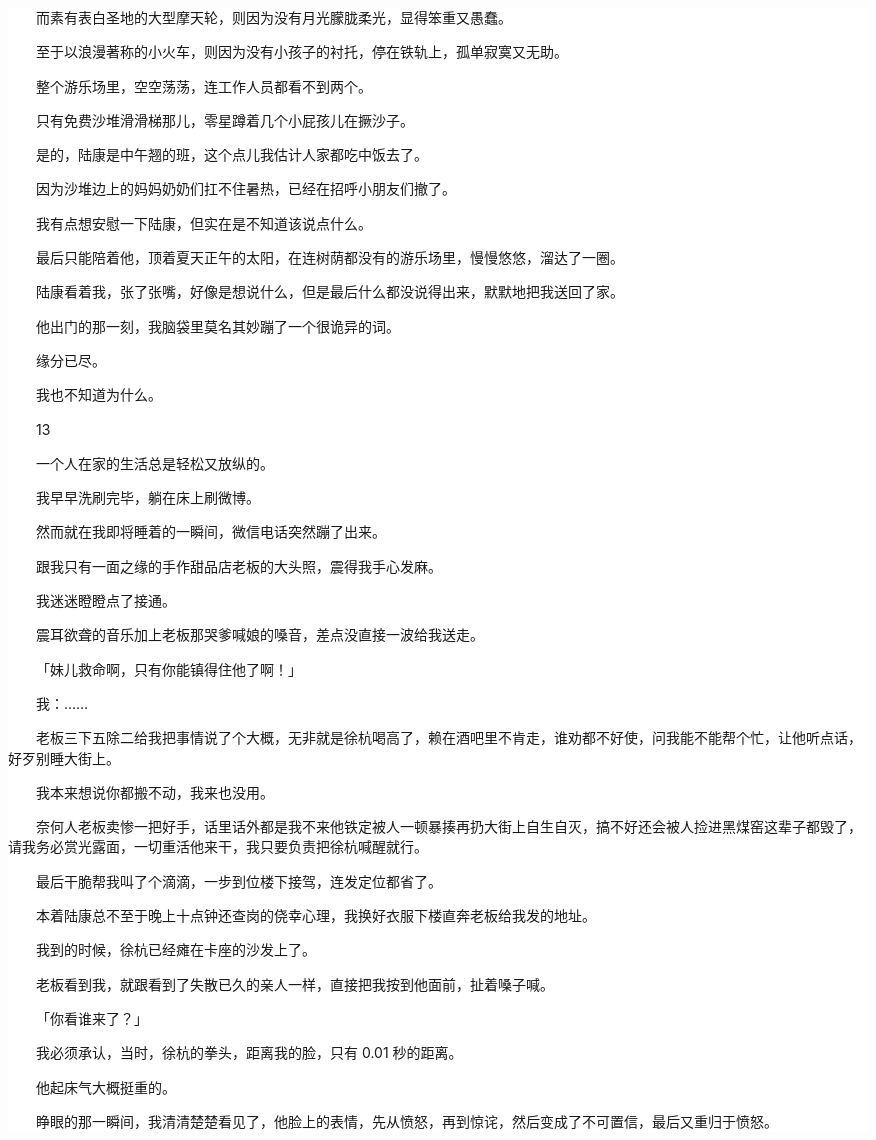 &emsp;&emsp;而素有表白圣地的大型摩天轮，则因为没有月光朦胧柔光，显得笨重又愚蠢。  
  
&emsp;&emsp;至于以浪漫著称的小火车，则因为没有小孩子的衬托，停在铁轨上，孤单寂寞又无助。  
  
&emsp;&emsp;整个游乐场里，空空荡荡，连工作人员都看不到两个。  
  
&emsp;&emsp;只有免费沙堆滑滑梯那儿，零星蹲着几个小屁孩儿在撅沙子。  
  
&emsp;&emsp;是的，陆康是中午翘的班，这个点儿我估计人家都吃中饭去了。  
  
&emsp;&emsp;因为沙堆边上的妈妈奶奶们扛不住暑热，已经在招呼小朋友们撤了。  
  
&emsp;&emsp;我有点想安慰一下陆康，但实在是不知道该说点什么。  
  
&emsp;&emsp;最后只能陪着他，顶着夏天正午的太阳，在连树荫都没有的游乐场里，慢慢悠悠，溜达了一圈。  
  
&emsp;&emsp;陆康看着我，张了张嘴，好像是想说什么，但是最后什么都没说得出来，默默地把我送回了家。  
  
&emsp;&emsp;他出门的那一刻，我脑袋里莫名其妙蹦了一个很诡异的词。  
  
&emsp;&emsp;缘分已尽。  
  
&emsp;&emsp;我也不知道为什么。  
  
&emsp;&emsp;13  
  
&emsp;&emsp;一个人在家的生活总是轻松又放纵的。  
  
&emsp;&emsp;我早早洗刷完毕，躺在床上刷微博。  
  
&emsp;&emsp;然而就在我即将睡着的一瞬间，微信电话突然蹦了出来。  
  
&emsp;&emsp;跟我只有一面之缘的手作甜品店老板的大头照，震得我手心发麻。  
  
&emsp;&emsp;我迷迷瞪瞪点了接通。  
  
&emsp;&emsp;震耳欲聋的音乐加上老板那哭爹喊娘的嗓音，差点没直接一波给我送走。  
  
&emsp;&emsp;「妹儿救命啊，只有你能镇得住他了啊！」  
  
&emsp;&emsp;我：……  
  
&emsp;&emsp;老板三下五除二给我把事情说了个大概，无非就是徐杭喝高了，赖在酒吧里不肯走，谁劝都不好使，问我能不能帮个忙，让他听点话，好歹别睡大街上。  
  
&emsp;&emsp;我本来想说你都搬不动，我来也没用。  
  
&emsp;&emsp;奈何人老板卖惨一把好手，话里话外都是我不来他铁定被人一顿暴揍再扔大街上自生自灭，搞不好还会被人捡进黑煤窑这辈子都毁了，请我务必赏光露面，一切重活他来干，我只要负责把徐杭喊醒就行。  
  
&emsp;&emsp;最后干脆帮我叫了个滴滴，一步到位楼下接驾，连发定位都省了。  
  
&emsp;&emsp;本着陆康总不至于晚上十点钟还查岗的侥幸心理，我换好衣服下楼直奔老板给我发的地址。  
  
&emsp;&emsp;我到的时候，徐杭已经瘫在卡座的沙发上了。  
  
&emsp;&emsp;老板看到我，就跟看到了失散已久的亲人一样，直接把我按到他面前，扯着嗓子喊。  
  
&emsp;&emsp;「你看谁来了？」  
  
&emsp;&emsp;我必须承认，当时，徐杭的拳头，距离我的脸，只有 0.01 秒的距离。  
  
&emsp;&emsp;他起床气大概挺重的。  
  
&emsp;&emsp;睁眼的那一瞬间，我清清楚楚看见了，他脸上的表情，先从愤怒，再到惊诧，然后变成了不可置信，最后又重归于愤怒。  
  